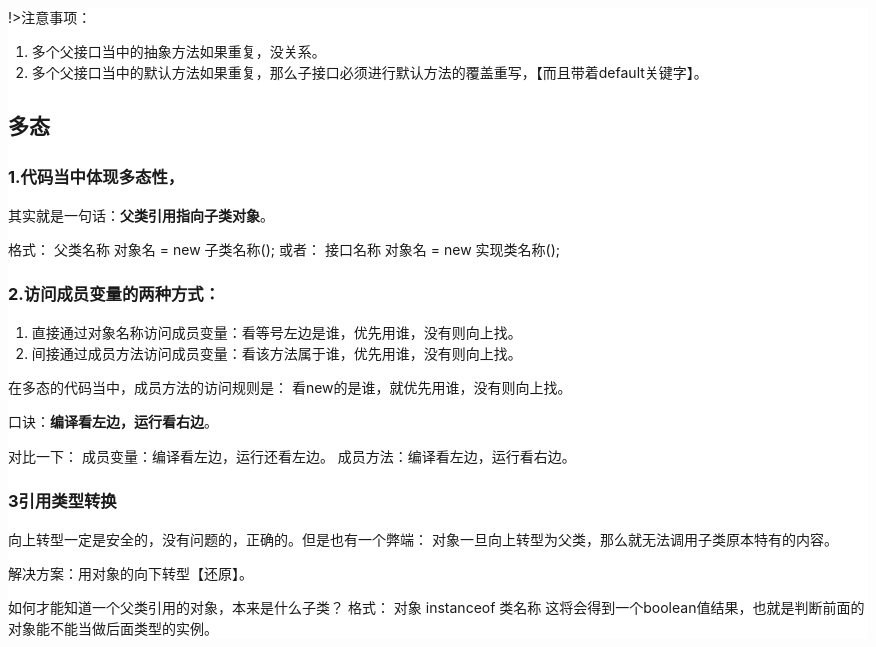 !>注意事项：
1. 多个父接口当中的抽象方法如果重复，没关系。
2. 多个父接口当中的默认方法如果重复，那么子接口必须进行默认方法的覆盖重写，【而且带着default关键字】。

## 多态

### 1.代码当中体现多态性，

其实就是一句话：**父类引用指向子类对象**。

格式：
父类名称 对象名 = new 子类名称();
或者：
接口名称 对象名 = new 实现类名称();

### 2.访问成员变量的两种方式：

1. 直接通过对象名称访问成员变量：看等号左边是谁，优先用谁，没有则向上找。
2. 间接通过成员方法访问成员变量：看该方法属于谁，优先用谁，没有则向上找。

在多态的代码当中，成员方法的访问规则是：
    看new的是谁，就优先用谁，没有则向上找。

口诀：**编译看左边，运行看右边**。

对比一下：
成员变量：编译看左边，运行还看左边。
成员方法：编译看左边，运行看右边。

### 3引用类型转换

向上转型一定是安全的，没有问题的，正确的。但是也有一个弊端：
对象一旦向上转型为父类，那么就无法调用子类原本特有的内容。

解决方案：用对象的向下转型【还原】。

如何才能知道一个父类引用的对象，本来是什么子类？
格式：
对象 instanceof 类名称
这将会得到一个boolean值结果，也就是判断前面的对象能不能当做后面类型的实例。